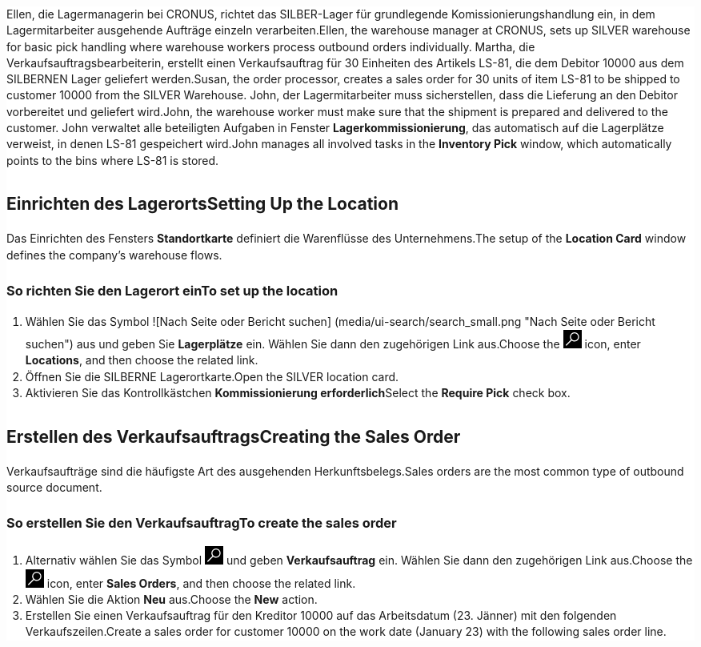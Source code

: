 <span data-ttu-id="b8f31-172">Ellen, die Lagermanagerin bei CRONUS, richtet das SILBER-Lager für grundlegende Komissionierungshandlung ein, in dem Lagermitarbeiter ausgehende Aufträge einzeln verarbeiten.</span><span class="sxs-lookup"><span data-stu-id="b8f31-172">Ellen, the warehouse manager at CRONUS, sets up SILVER warehouse for basic pick handling where warehouse workers process outbound orders individually.</span></span> <span data-ttu-id="b8f31-173">Martha, die Verkaufsauftragsbearbeiterin, erstellt einen Verkaufsauftrag für 30 Einheiten des Artikels LS-81, die dem Debitor 10000 aus dem SILBERNEN Lager geliefert werden.</span><span class="sxs-lookup"><span data-stu-id="b8f31-173">Susan, the order processor, creates a sales order for 30 units of item LS-81 to be shipped to customer 10000 from the SILVER Warehouse.</span></span> <span data-ttu-id="b8f31-174">John, der Lagermitarbeiter muss sicherstellen, dass die Lieferung an den Debitor vorbereitet und geliefert wird.</span><span class="sxs-lookup"><span data-stu-id="b8f31-174">John, the warehouse worker must make sure that the shipment is prepared and delivered to the customer.</span></span> <span data-ttu-id="b8f31-175">John verwaltet alle beteiligten Aufgaben in Fenster **Lagerkommissionierung**, das automatisch auf die Lagerplätze verweist, in denen LS-81 gespeichert wird.</span><span class="sxs-lookup"><span data-stu-id="b8f31-175">John manages all involved tasks in the **Inventory Pick** window, which automatically points to the bins where LS-81 is stored.</span></span>  

## <a name="setting-up-the-location"></a><span data-ttu-id="b8f31-176">Einrichten des Lagerorts</span><span class="sxs-lookup"><span data-stu-id="b8f31-176">Setting Up the Location</span></span>  
<span data-ttu-id="b8f31-177">Das Einrichten des Fensters **Standortkarte** definiert die Warenflüsse des Unternehmens.</span><span class="sxs-lookup"><span data-stu-id="b8f31-177">The setup of the **Location Card** window defines the company’s warehouse flows.</span></span>  

### <a name="to-set-up-the-location"></a><span data-ttu-id="b8f31-178">So richten Sie den Lagerort ein</span><span class="sxs-lookup"><span data-stu-id="b8f31-178">To set up the location</span></span>  
1.  <span data-ttu-id="b8f31-179">Wählen Sie das Symbol ![Nach Seite oder Bericht suchen] (media/ui-search/search_small.png "Nach Seite oder Bericht suchen") aus und geben Sie **Lagerplätze** ein. Wählen Sie dann den zugehörigen Link aus.</span><span class="sxs-lookup"><span data-stu-id="b8f31-179">Choose the ![Search for Page or Report](media/ui-search/search_small.png "Search for Page or Report icon") icon, enter **Locations**, and then choose the related link.</span></span>  
2.  <span data-ttu-id="b8f31-180">Öffnen Sie die SILBERNE Lagerortkarte.</span><span class="sxs-lookup"><span data-stu-id="b8f31-180">Open the SILVER location card.</span></span>  
3.  <span data-ttu-id="b8f31-181">Aktivieren Sie das Kontrollkästchen **Kommissionierung erforderlich**</span><span class="sxs-lookup"><span data-stu-id="b8f31-181">Select the **Require Pick** check box.</span></span>  

## <a name="creating-the-sales-order"></a><span data-ttu-id="b8f31-182">Erstellen des Verkaufsauftrags</span><span class="sxs-lookup"><span data-stu-id="b8f31-182">Creating the Sales Order</span></span>  
<span data-ttu-id="b8f31-183">Verkaufsaufträge sind die häufigste Art des ausgehenden Herkunftsbelegs.</span><span class="sxs-lookup"><span data-stu-id="b8f31-183">Sales orders are the most common type of outbound source document.</span></span>  

### <a name="to-create-the-sales-order"></a><span data-ttu-id="b8f31-184">So erstellen Sie den Verkaufsauftrag</span><span class="sxs-lookup"><span data-stu-id="b8f31-184">To create the sales order</span></span>  
1.  <span data-ttu-id="b8f31-185">Alternativ wählen Sie das Symbol ![Nach Seite oder Bericht suchen](media/ui-search/search_small.png "Nach Seite oder Bericht suchen") und geben **Verkaufsauftrag** ein. Wählen Sie dann den zugehörigen Link aus.</span><span class="sxs-lookup"><span data-stu-id="b8f31-185">Choose the ![Search for Page or Report](media/ui-search/search_small.png "Search for Page or Report icon") icon, enter **Sales Orders**, and then choose the related link.</span></span>  
2.  <span data-ttu-id="b8f31-186">Wählen Sie die Aktion **Neu** aus.</span><span class="sxs-lookup"><span data-stu-id="b8f31-186">Choose the **New** action.</span></span>  
3.  <span data-ttu-id="b8f31-187">Erstellen Sie einen Verkaufsauftrag für den Kreditor 10000 auf das Arbeitsdatum (23. Jänner) mit den folgenden Verkaufszeilen.</span><span class="sxs-lookup"><span data-stu-id="b8f31-187">Create a sales order for customer 10000 on the work date (January 23) with the following sales order line.</span></span>  
